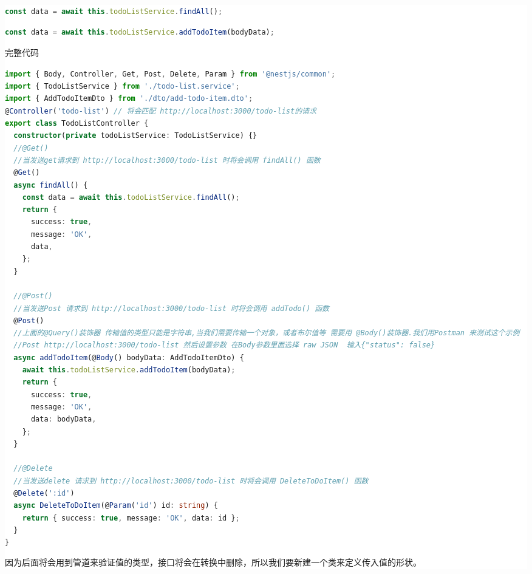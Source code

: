 ```typescript
const data = await this.todoListService.findAll();
```

```typescript
const data = await this.todoListService.addTodoItem(bodyData);
```

完整代码

```typescript
import { Body, Controller, Get, Post, Delete, Param } from '@nestjs/common';
import { TodoListService } from './todo-list.service';
import { AddTodoItemDto } from './dto/add-todo-item.dto';
@Controller('todo-list') // 将会匹配 http://localhost:3000/todo-list的请求
export class TodoListController {
  constructor(private todoListService: TodoListService) {}
  //@Get()
  //当发送get请求到 http://localhost:3000/todo-list 时将会调用 findAll() 函数
  @Get()
  async findAll() {
    const data = await this.todoListService.findAll();
    return {
      success: true,
      message: 'OK',
      data,
    };
  }

  //@Post()
  //当发送Post 请求到 http://localhost:3000/todo-list 时将会调用 addTodo() 函数
  @Post()
  //上面的@Query()装饰器 传输值的类型只能是字符串,当我们需要传输一个对象，或者布尔值等 需要用 @Body()装饰器.我们用Postman 来测试这个示例
  //Post http://localhost:3000/todo-list 然后设置参数 在Body参数里面选择 raw JSON  输入{"status": false}
  async addTodoItem(@Body() bodyData: AddTodoItemDto) {
    await this.todoListService.addTodoItem(bodyData);
    return {
      success: true,
      message: 'OK',
      data: bodyData,
    };
  }

  //@Delete
  //当发送delete 请求到 http://localhost:3000/todo-list 时将会调用 DeleteToDoItem() 函数
  @Delete(':id')
  async DeleteToDoItem(@Param('id') id: string) {
    return { success: true, message: 'OK', data: id };
  }
}

```

因为后面将会用到管道来验证值的类型，接口将会在转换中删除，所以我们要新建一个类来定义传入值的形状。
